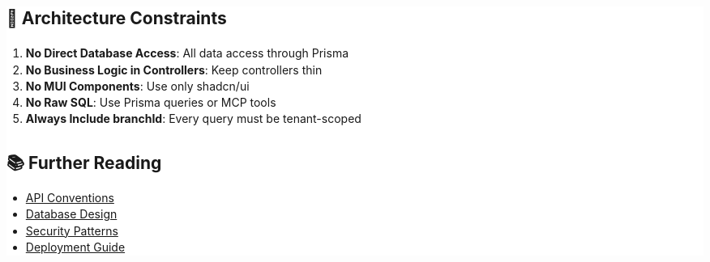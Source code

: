 ## 🚨 Architecture Constraints

1. **No Direct Database Access**: All data access through Prisma
2. **No Business Logic in Controllers**: Keep controllers thin
3. **No MUI Components**: Use only shadcn/ui
4. **No Raw SQL**: Use Prisma queries or MCP tools
5. **Always Include branchId**: Every query must be tenant-scoped

## 📚 Further Reading

- [API Conventions](04-API-CONVENTIONS.md)
- [Database Design](05-DATABASE-DESIGN.md)
- [Security Patterns](10-SECURITY.md)
- [Deployment Guide](11-DEPLOYMENT.md)